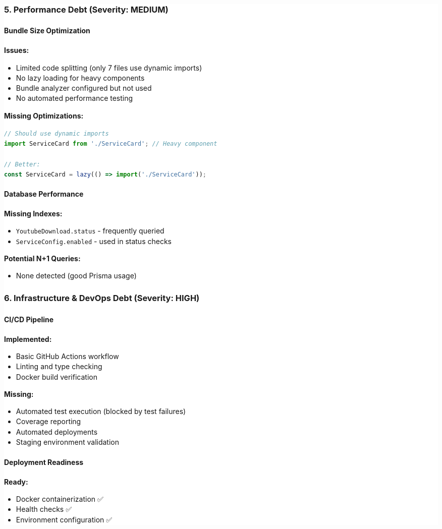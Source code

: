 ### 5. Performance Debt (Severity: MEDIUM)

#### Bundle Size Optimization

**Issues:**

- Limited code splitting (only 7 files use dynamic imports)
- No lazy loading for heavy components
- Bundle analyzer configured but not used
- No automated performance testing

**Missing Optimizations:**

```typescript
// Should use dynamic imports
import ServiceCard from './ServiceCard'; // Heavy component

// Better:
const ServiceCard = lazy(() => import('./ServiceCard'));
```

#### Database Performance

**Missing Indexes:**

- `YoutubeDownload.status` - frequently queried
- `ServiceConfig.enabled` - used in status checks

**Potential N+1 Queries:**

- None detected (good Prisma usage)

### 6. Infrastructure & DevOps Debt (Severity: HIGH)

#### CI/CD Pipeline

**Implemented:**

- Basic GitHub Actions workflow
- Linting and type checking
- Docker build verification

**Missing:**

- Automated test execution (blocked by test failures)
- Coverage reporting
- Automated deployments
- Staging environment validation

#### Deployment Readiness

**Ready:**

- Docker containerization ✅
- Health checks ✅
- Environment configuration ✅
